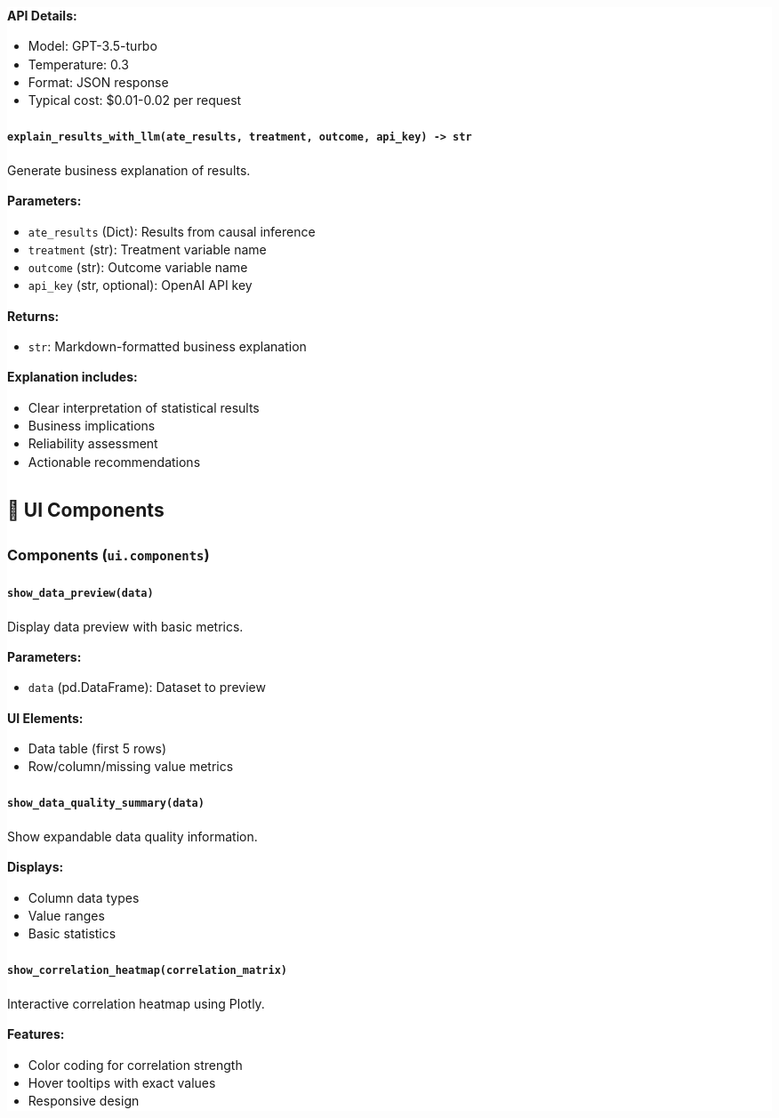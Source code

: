 **API Details:**
- Model: GPT-3.5-turbo
- Temperature: 0.3
- Format: JSON response
- Typical cost: $0.01-0.02 per request

#### `explain_results_with_llm(ate_results, treatment, outcome, api_key) -> str`

Generate business explanation of results.

**Parameters:**
- `ate_results` (Dict): Results from causal inference
- `treatment` (str): Treatment variable name
- `outcome` (str): Outcome variable name
- `api_key` (str, optional): OpenAI API key

**Returns:**
- `str`: Markdown-formatted business explanation

**Explanation includes:**
- Clear interpretation of statistical results
- Business implications
- Reliability assessment  
- Actionable recommendations

## 🎨 UI Components

### Components (`ui.components`)

#### `show_data_preview(data)`

Display data preview with basic metrics.

**Parameters:**
- `data` (pd.DataFrame): Dataset to preview

**UI Elements:**
- Data table (first 5 rows)
- Row/column/missing value metrics

#### `show_data_quality_summary(data)`

Show expandable data quality information.

**Displays:**
- Column data types
- Value ranges
- Basic statistics

#### `show_correlation_heatmap(correlation_matrix)`

Interactive correlation heatmap using Plotly.

**Features:**
- Color coding for correlation strength
- Hover tooltips with exact values
- Responsive design
